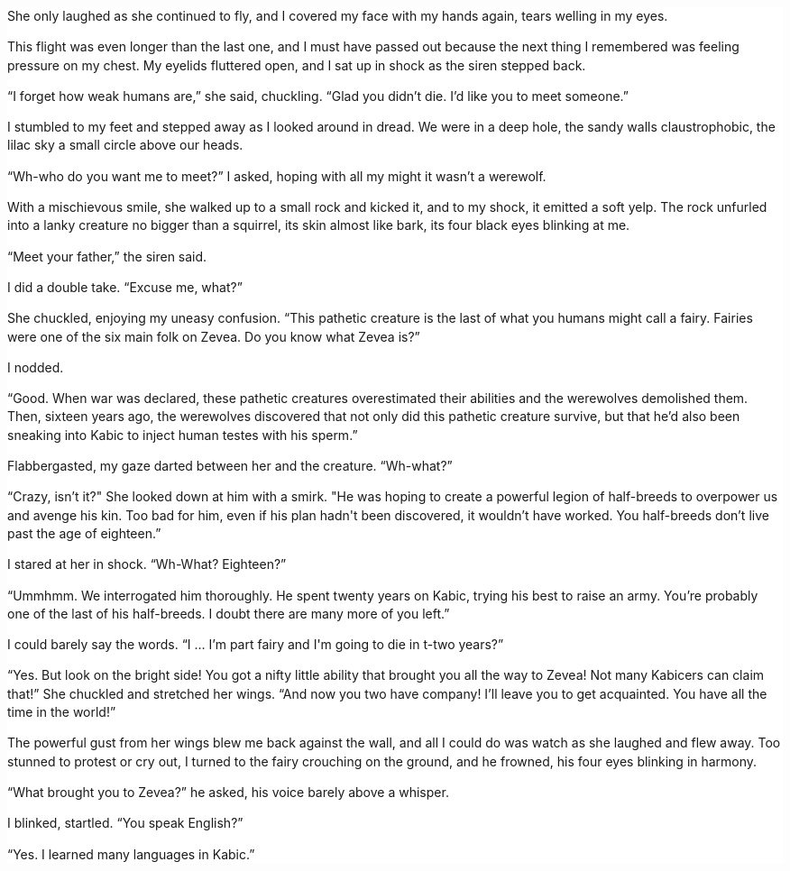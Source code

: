 She only laughed as she continued to fly, and I covered my face with my hands again, tears welling in my eyes.

This flight was even longer than the last one, and I must have passed out because the next thing I remembered was feeling pressure on my chest. My eyelids fluttered open, and I sat up in shock as the siren stepped back.

“I forget how weak humans are,” she said, chuckling. “Glad you didn’t die. I’d like you to meet someone.”

I stumbled to my feet and stepped away as I looked around in dread. We were in a deep hole, the sandy walls claustrophobic, the lilac sky a small circle above our heads.

“Wh-who do you want me to meet?” I asked, hoping with all my might it wasn’t a werewolf.

With a mischievous smile, she walked up to a small rock and kicked it, and to my shock, it emitted a soft yelp. The rock unfurled into a lanky creature no bigger than a squirrel, its skin almost like bark, its four black eyes blinking at me.

“Meet your father,” the siren said.

I did a double take. “Excuse me, what?”

She chuckled, enjoying my uneasy confusion. “This pathetic creature is the last of what you humans might call a fairy. Fairies were one of the six main folk on Zevea. Do you know what Zevea is?”

I nodded.

“Good. When war was declared, these pathetic creatures overestimated their abilities and the werewolves demolished them. Then, sixteen years ago, the werewolves discovered that not only did this pathetic creature survive, but that he’d also been sneaking into Kabic to inject human testes with his sperm.”

Flabbergasted, my gaze darted between her and the creature. “Wh-what?”

“Crazy, isn’t it?" She looked down at him with a smirk. "He was hoping to create a powerful legion of half-breeds to overpower us and avenge his kin. Too bad for him, even if his plan hadn't been discovered, it wouldn’t have worked. You half-breeds don’t live past the age of eighteen.”

I stared at her in shock. “Wh-What? Eighteen?”

“Ummhmm. We interrogated him thoroughly. He spent twenty years on Kabic, trying his best to raise an army. You’re probably one of the last of his half-breeds. I doubt there are many more of you left.”

I could barely say the words. “I … I’m part fairy and I'm going to die in t-two years?”

“Yes. But look on the bright side! You got a nifty little ability that brought you all the way to Zevea! Not many Kabicers can claim that!” She chuckled and stretched her wings. “And now you two have company! I’ll leave you to get acquainted. You have all the time in the world!”

The powerful gust from her wings blew me back against the wall, and all I could do was watch as she laughed and flew away. Too stunned to protest or cry out, I turned to the fairy crouching on the ground, and he frowned, his four eyes blinking in harmony. 

“What brought you to Zevea?” he asked, his voice barely above a whisper.

I blinked, startled. “You speak English?”

“Yes. I learned many languages in Kabic.”
